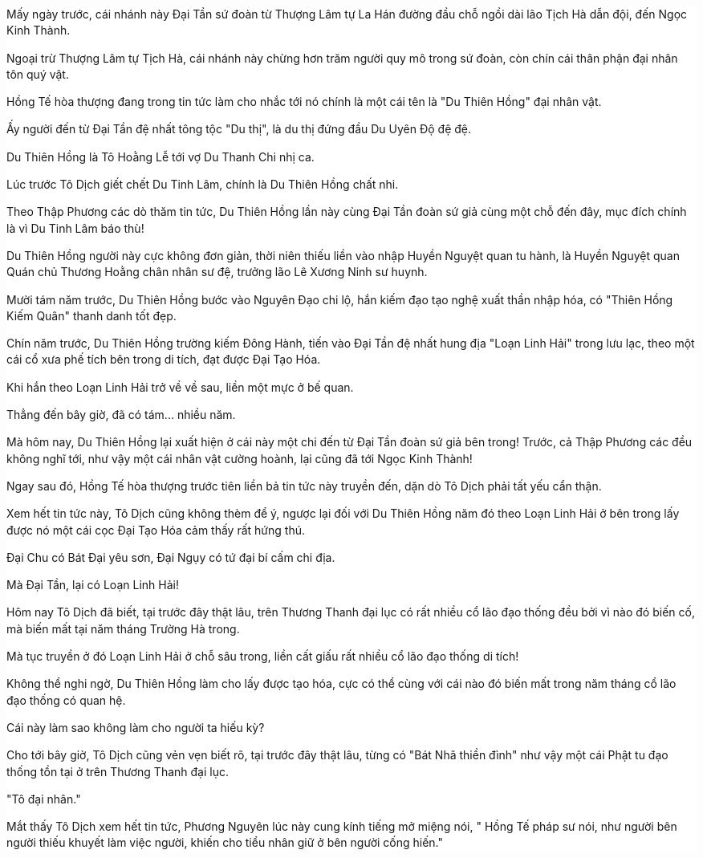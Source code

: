 Mấy ngày trước, cái nhánh này Đại Tần sứ đoàn từ Thượng Lâm tự La Hán đường đầu chỗ ngồi dài lão Tịch Hà dẫn đội, đến Ngọc Kinh Thành.

Ngoại trừ Thượng Lâm tự Tịch Hà, cái nhánh này chừng hơn trăm người quy mô trong sứ đoàn, còn chín cái thân phận đại nhân tôn quý vật.

Hồng Tế hòa thượng đang trong tin tức làm cho nhắc tới nó chính là một cái tên là "Du Thiên Hồng" đại nhân vật.

Ấy người đến từ Đại Tần đệ nhất tông tộc "Du thị", là du thị đứng đầu Du Uyên Độ đệ đệ.

Du Thiên Hồng là Tô Hoằng Lễ tới vợ Du Thanh Chi nhị ca.

Lúc trước Tô Dịch giết chết Du Tinh Lâm, chính là Du Thiên Hồng chất nhi.

Theo Thập Phương các dò thăm tin tức, Du Thiên Hồng lần này cùng Đại Tần đoàn sứ giả cùng một chỗ đến đây, mục đích chính là vì Du Tinh Lâm báo thù!

Du Thiên Hồng người này cực không đơn giản, thời niên thiếu liền vào nhập Huyền Nguyệt quan tu hành, là Huyền Nguyệt quan Quán chủ Thương Hoằng chân nhân sư đệ, trưởng lão Lê Xương Ninh sư huynh.

Mười tám năm trước, Du Thiên Hồng bước vào Nguyên Đạo chi lộ, hắn kiếm đạo tạo nghệ xuất thần nhập hóa, có "Thiên Hồng Kiếm Quân" thanh danh tốt đẹp.

Chín năm trước, Du Thiên Hồng trường kiếm Đông Hành, tiến vào Đại Tần đệ nhất hung địa "Loạn Linh Hải" trong lưu lạc, theo một cái cổ xưa phế tích bên trong di tích, đạt được Đại Tạo Hóa.

Khi hắn theo Loạn Linh Hải trở về về sau, liền một mực ở bế quan.

Thẳng đến bây giờ, đã có tám... nhiều năm.

Mà hôm nay, Du Thiên Hồng lại xuất hiện ở cái này một chi đến từ Đại Tần đoàn sứ giả bên trong! Trước, cả Thập Phương các đều không nghĩ tới, như vậy một cái nhân vật cường hoành, lại cũng đã tới Ngọc Kinh Thành!

Ngay sau đó, Hồng Tế hòa thượng trước tiên liền bả tin tức này truyền đến, dặn dò Tô Dịch phải tất yếu cẩn thận.

Xem hết tin tức này, Tô Dịch cũng không thèm để ý, ngược lại đối với Du Thiên Hồng năm đó theo Loạn Linh Hải ở bên trong lấy được nó một cái cọc Đại Tạo Hóa cảm thấy rất hứng thú.

Đại Chu có Bát Đại yêu sơn, Đại Ngụy có tứ đại bí cấm chi địa.

Mà Đại Tần, lại có Loạn Linh Hải!

Hôm nay Tô Dịch đã biết, tại trước đây thật lâu, trên Thương Thanh đại lục có rất nhiều cổ lão đạo thống đều bởi vì nào đó biến cố, mà biến mất tại năm tháng Trường Hà trong.

Mà tục truyền ở đó Loạn Linh Hải ở chỗ sâu trong, liền cất giấu rất nhiều cổ lão đạo thống di tích!

Không thể nghi ngờ, Du Thiên Hồng làm cho lấy được tạo hóa, cực có thể cùng với cái nào đó biến mất trong năm tháng cổ lão đạo thống có quan hệ.

Cái này làm sao không làm cho người ta hiếu kỳ?

Cho tới bây giờ, Tô Dịch cũng vẻn vẹn biết rõ, tại trước đây thật lâu, từng có "Bát Nhã thiền đình" như vậy một cái Phật tu đạo thống tồn tại ở trên Thương Thanh đại lục.

"Tô đại nhân."

Mắt thấy Tô Dịch xem hết tin tức, Phương Nguyên lúc này cung kính tiếng mở miệng nói, " Hồng Tế pháp sư nói, như người bên người thiếu khuyết làm việc người, khiến cho tiểu nhân giữ ở bên người cống hiến."
